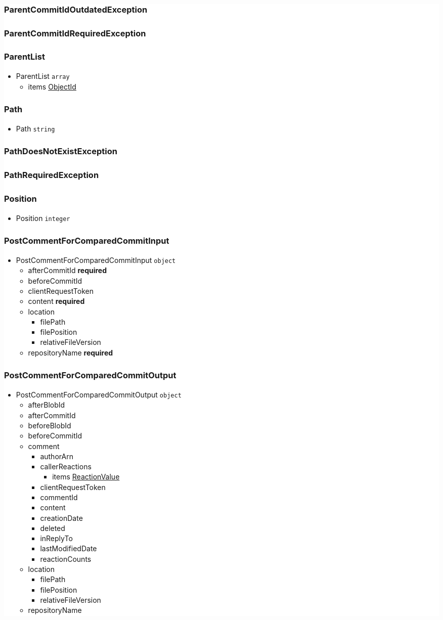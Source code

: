 
### ParentCommitIdOutdatedException


### ParentCommitIdRequiredException


### ParentList
* ParentList `array`
  * items [ObjectId](#objectid)

### Path
* Path `string`

### PathDoesNotExistException


### PathRequiredException


### Position
* Position `integer`

### PostCommentForComparedCommitInput
* PostCommentForComparedCommitInput `object`
  * afterCommitId **required**
  * beforeCommitId
  * clientRequestToken
  * content **required**
  * location
    * filePath
    * filePosition
    * relativeFileVersion
  * repositoryName **required**

### PostCommentForComparedCommitOutput
* PostCommentForComparedCommitOutput `object`
  * afterBlobId
  * afterCommitId
  * beforeBlobId
  * beforeCommitId
  * comment
    * authorArn
    * callerReactions
      * items [ReactionValue](#reactionvalue)
    * clientRequestToken
    * commentId
    * content
    * creationDate
    * deleted
    * inReplyTo
    * lastModifiedDate
    * reactionCounts
  * location
    * filePath
    * filePosition
    * relativeFileVersion
  * repositoryName
